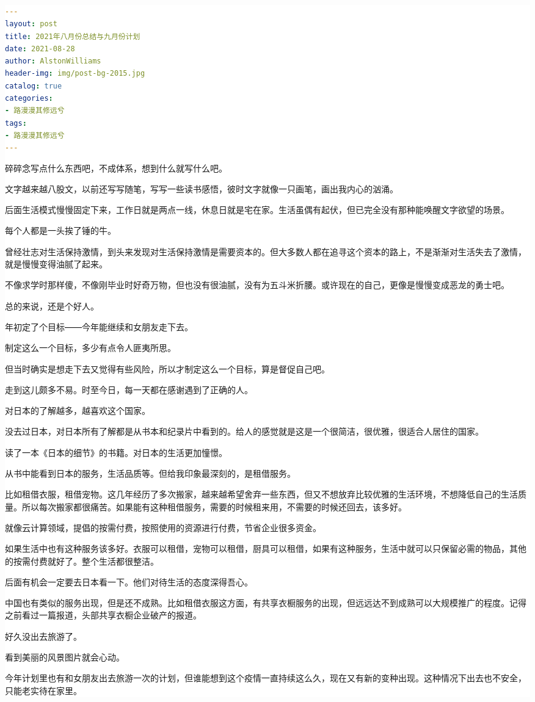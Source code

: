 ```yaml
---
layout: post
title: 2021年八月份总结与九月份计划
date: 2021-08-28
author: AlstonWilliams
header-img: img/post-bg-2015.jpg
catalog: true
categories:
- 路漫漫其修远兮
tags:
- 路漫漫其修远兮
---
```


碎碎念写点什么东西吧，不成体系，想到什么就写什么吧。

文字越来越八股文，以前还写写随笔，写写一些读书感悟，彼时文字就像一只画笔，画出我内心的汹涌。

后面生活模式慢慢固定下来，工作日就是两点一线，休息日就是宅在家。生活虽偶有起伏，但已完全没有那种能唤醒文字欲望的场景。

每个人都是一头挨了锤的牛。

曾经壮志对生活保持激情，到头来发现对生活保持激情是需要资本的。但大多数人都在追寻这个资本的路上，不是渐渐对生活失去了激情，就是慢慢变得油腻了起来。

不像求学时那样傻，不像刚毕业时好奇万物，但也没有很油腻，没有为五斗米折腰。或许现在的自己，更像是慢慢变成恶龙的勇士吧。

总的来说，还是个好人。

年初定了个目标——今年能继续和女朋友走下去。

制定这么一个目标，多少有点令人匪夷所思。

但当时确实是想走下去又觉得有些风险，所以才制定这么一个目标，算是督促自己吧。

走到这儿颇多不易。时至今日，每一天都在感谢遇到了正确的人。

对日本的了解越多，越喜欢这个国家。

没去过日本，对日本所有了解都是从书本和纪录片中看到的。给人的感觉就是这是一个很简洁，很优雅，很适合人居住的国家。

读了一本《日本的细节》的书籍。对日本的生活更加憧憬。

从书中能看到日本的服务，生活品质等。但给我印象最深刻的，是租借服务。

比如租借衣服，租借宠物。这几年经历了多次搬家，越来越希望舍弃一些东西，但又不想放弃比较优雅的生活环境，不想降低自己的生活质量。所以每次搬家都很痛苦。如果能有这种租借服务，需要的时候租来用，不需要的时候还回去，该多好。

就像云计算领域，提倡的按需付费，按照使用的资源进行付费，节省企业很多资金。

如果生活中也有这种服务该多好。衣服可以租借，宠物可以租借，厨具可以租借，如果有这种服务，生活中就可以只保留必需的物品，其他的按需付费就好了。整个生活都很整洁。

后面有机会一定要去日本看一下。他们对待生活的态度深得吾心。

中国也有类似的服务出现，但是还不成熟。比如租借衣服这方面，有共享衣橱服务的出现，但远远达不到成熟可以大规模推广的程度。记得之前看过一篇报道，头部共享衣橱企业破产的报道。

好久没出去旅游了。

看到美丽的风景图片就会心动。

今年计划里也有和女朋友出去旅游一次的计划，但谁能想到这个疫情一直持续这么久，现在又有新的变种出现。这种情况下出去也不安全，只能老实待在家里。
